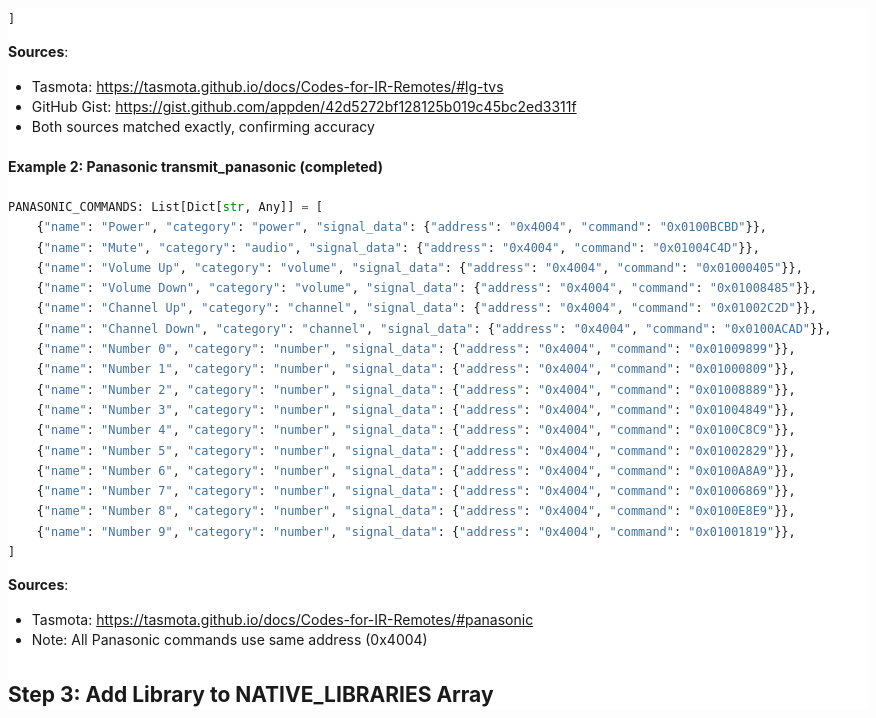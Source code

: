 ```python
]
```

**Sources**:
- Tasmota: https://tasmota.github.io/docs/Codes-for-IR-Remotes/#lg-tvs
- GitHub Gist: https://gist.github.com/appden/42d5272bf128125b019c45bc2ed3311f
- Both sources matched exactly, confirming accuracy

#### Example 2: Panasonic transmit_panasonic (completed)
```python
PANASONIC_COMMANDS: List[Dict[str, Any]] = [
    {"name": "Power", "category": "power", "signal_data": {"address": "0x4004", "command": "0x0100BCBD"}},
    {"name": "Mute", "category": "audio", "signal_data": {"address": "0x4004", "command": "0x01004C4D"}},
    {"name": "Volume Up", "category": "volume", "signal_data": {"address": "0x4004", "command": "0x01000405"}},
    {"name": "Volume Down", "category": "volume", "signal_data": {"address": "0x4004", "command": "0x01008485"}},
    {"name": "Channel Up", "category": "channel", "signal_data": {"address": "0x4004", "command": "0x01002C2D"}},
    {"name": "Channel Down", "category": "channel", "signal_data": {"address": "0x4004", "command": "0x0100ACAD"}},
    {"name": "Number 0", "category": "number", "signal_data": {"address": "0x4004", "command": "0x01009899"}},
    {"name": "Number 1", "category": "number", "signal_data": {"address": "0x4004", "command": "0x01000809"}},
    {"name": "Number 2", "category": "number", "signal_data": {"address": "0x4004", "command": "0x01008889"}},
    {"name": "Number 3", "category": "number", "signal_data": {"address": "0x4004", "command": "0x01004849"}},
    {"name": "Number 4", "category": "number", "signal_data": {"address": "0x4004", "command": "0x0100C8C9"}},
    {"name": "Number 5", "category": "number", "signal_data": {"address": "0x4004", "command": "0x01002829"}},
    {"name": "Number 6", "category": "number", "signal_data": {"address": "0x4004", "command": "0x0100A8A9"}},
    {"name": "Number 7", "category": "number", "signal_data": {"address": "0x4004", "command": "0x01006869"}},
    {"name": "Number 8", "category": "number", "signal_data": {"address": "0x4004", "command": "0x0100E8E9"}},
    {"name": "Number 9", "category": "number", "signal_data": {"address": "0x4004", "command": "0x01001819"}},
]
```

**Sources**:
- Tasmota: https://tasmota.github.io/docs/Codes-for-IR-Remotes/#panasonic
- Note: All Panasonic commands use same address (0x4004)

## Step 3: Add Library to NATIVE_LIBRARIES Array
